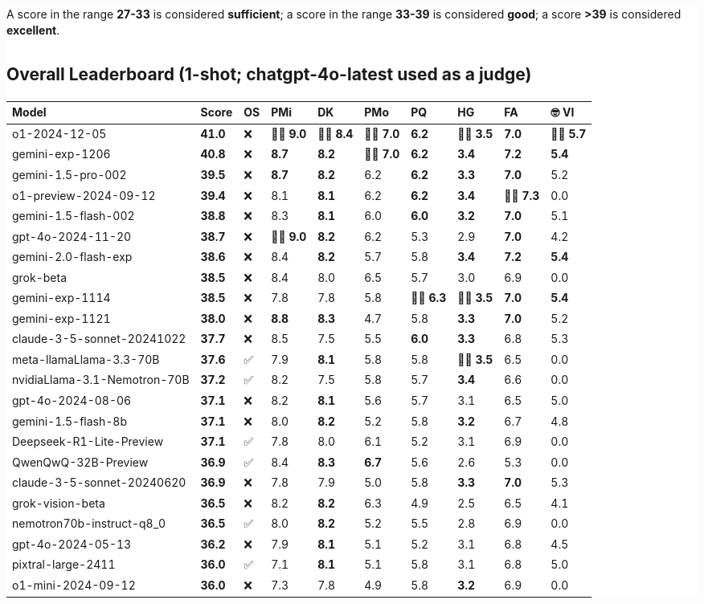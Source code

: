 A score in the range **27-33** is considered **sufficient**; a score in the range **33-39** is considered **good**; a score **>39** is considered **excellent**.

## Overall Leaderboard (1-shot; chatgpt-4o-latest used as a judge)

| Model                         | Score    | OS                 | PMi                  | DK                   | PMo                  | PQ                   | HG                   | FA                   | :nerd_face: VI       |
|:------------------------------|:---------|:-------------------|:---------------------|:---------------------|:---------------------|:---------------------|:---------------------|:---------------------|:---------------------|
| o1-2024-12-05                 | **41.0** | :x:                | :mage_woman: **9.0** | :mage_woman: **8.4** | :mage_woman: **7.0** | **6.2**              | :mage_woman: **3.5** | **7.0**              | :mage_woman: **5.7** |
| gemini-exp-1206               | **40.8** | :x:                | **8.7**              | **8.2**              | :mage_woman: **7.0** | **6.2**              | **3.4**              | **7.2**              | **5.4**              |
| gemini-1.5-pro-002            | **39.5** | :x:                | **8.7**              | **8.2**              | 6.2                  | **6.2**              | **3.3**              | **7.0**              | 5.2                  |
| o1-preview-2024-09-12         | **39.4** | :x:                | 8.1                  | **8.1**              | 6.2                  | **6.2**              | **3.4**              | :mage_woman: **7.3** | 0.0                  |
| gemini-1.5-flash-002          | **38.8** | :x:                | 8.3                  | **8.1**              | 6.0                  | **6.0**              | **3.2**              | **7.0**              | 5.1                  |
| gpt-4o-2024-11-20             | **38.7** | :x:                | :mage_woman: **9.0** | **8.2**              | 6.2                  | 5.3                  | 2.9                  | **7.0**              | 4.2                  |
| gemini-2.0-flash-exp          | **38.6** | :x:                | 8.4                  | **8.2**              | 5.7                  | 5.8                  | **3.4**              | **7.2**              | **5.4**              |
| grok-beta                     | **38.5** | :x:                | 8.4                  | 8.0                  | 6.5                  | 5.7                  | 3.0                  | 6.9                  | 0.0                  |
| gemini-exp-1114               | **38.5** | :x:                | 7.8                  | 7.8                  | 5.8                  | :mage_woman: **6.3** | :mage_woman: **3.5** | **7.0**              | **5.4**              |
| gemini-exp-1121               | **38.0** | :x:                | **8.8**              | **8.3**              | 4.7                  | 5.8                  | **3.3**              | **7.0**              | 5.2                  |
| claude-3-5-sonnet-20241022    | **37.7** | :x:                | 8.5                  | 7.5                  | 5.5                  | **6.0**              | **3.3**              | 6.8                  | 5.3                  |
| meta-llamaLlama-3.3-70B       | **37.6** | :white_check_mark: | 7.9                  | **8.1**              | 5.8                  | 5.8                  | :mage_woman: **3.5** | 6.5                  | 0.0                  |
| nvidiaLlama-3.1-Nemotron-70B  | **37.2** | :white_check_mark: | 8.2                  | 7.5                  | 5.8                  | 5.7                  | **3.4**              | 6.6                  | 0.0                  |
| gpt-4o-2024-08-06             | **37.1** | :x:                | 8.2                  | **8.1**              | 5.6                  | 5.7                  | 3.1                  | 6.5                  | 5.0                  |
| gemini-1.5-flash-8b           | **37.1** | :x:                | 8.0                  | **8.2**              | 5.2                  | 5.8                  | **3.2**              | 6.7                  | 4.8                  |
| Deepseek-R1-Lite-Preview      | **37.1** | :white_check_mark: | 7.8                  | 8.0                  | 6.1                  | 5.2                  | 3.1                  | 6.9                  | 0.0                  |
| QwenQwQ-32B-Preview           | **36.9** | :white_check_mark: | 8.4                  | **8.3**              | **6.7**              | 5.6                  | 2.6                  | 5.3                  | 0.0                  |
| claude-3-5-sonnet-20240620    | **36.9** | :x:                | 7.8                  | 7.9                  | 5.0                  | 5.8                  | **3.3**              | **7.0**              | 5.3                  |
| grok-vision-beta              | **36.5** | :x:                | 8.2                  | **8.2**              | 6.3                  | 4.9                  | 2.5                  | 6.5                  | 4.1                  |
| nemotron70b-instruct-q8_0     | **36.5** | :white_check_mark: | 8.0                  | **8.2**              | 5.2                  | 5.5                  | 2.8                  | 6.9                  | 0.0                  |
| gpt-4o-2024-05-13             | **36.2** | :x:                | 7.9                  | **8.1**              | 5.1                  | 5.2                  | 3.1                  | 6.8                  | 4.5                  |
| pixtral-large-2411            | **36.0** | :white_check_mark: | 7.1                  | **8.1**              | 5.1                  | 5.8                  | 3.1                  | 6.8                  | 5.0                  |
| o1-mini-2024-09-12            | **36.0** | :x:                | 7.3                  | 7.8                  | 4.9                  | 5.8                  | **3.2**              | 6.9                  | 0.0                  |